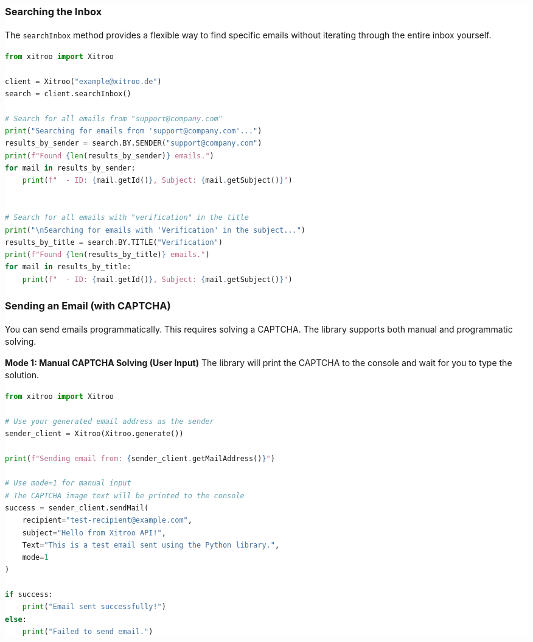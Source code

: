 
### Searching the Inbox

The `searchInbox` method provides a flexible way to find specific emails without iterating through the entire inbox yourself.

```python
from xitroo import Xitroo

client = Xitroo("example@xitroo.de")
search = client.searchInbox()

# Search for all emails from "support@company.com"
print("Searching for emails from 'support@company.com'...")
results_by_sender = search.BY.SENDER("support@company.com")
print(f"Found {len(results_by_sender)} emails.")
for mail in results_by_sender:
    print(f"  - ID: {mail.getId()}, Subject: {mail.getSubject()}")


# Search for all emails with "verification" in the title
print("\nSearching for emails with 'Verification' in the subject...")
results_by_title = search.BY.TITLE("Verification")
print(f"Found {len(results_by_title)} emails.")
for mail in results_by_title:
    print(f"  - ID: {mail.getId()}, Subject: {mail.getSubject()}")
```

### Sending an Email (with CAPTCHA)

You can send emails programmatically. This requires solving a CAPTCHA. The library supports both manual and programmatic solving.

**Mode 1: Manual CAPTCHA Solving (User Input)**
The library will print the CAPTCHA to the console and wait for you to type the solution.

```python
from xitroo import Xitroo

# Use your generated email address as the sender
sender_client = Xitroo(Xitroo.generate())

print(f"Sending email from: {sender_client.getMailAddress()}")

# Use mode=1 for manual input
# The CAPTCHA image text will be printed to the console
success = sender_client.sendMail(
    recipient="test-recipient@example.com",
    subject="Hello from Xitroo API!",
    Text="This is a test email sent using the Python library.",
    mode=1 
)

if success:
    print("Email sent successfully!")
else:
    print("Failed to send email.")
```
